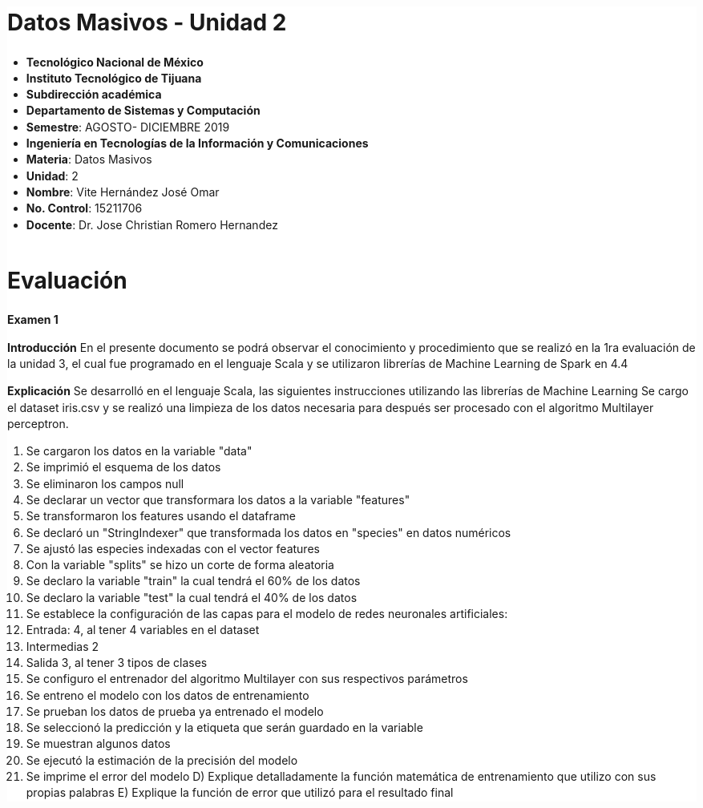 # Datos Masivos - Unidad 2

 - **Tecnológico Nacional de México**
 - **Instituto Tecnológico de Tijuana**
 - **Subdirección académica**
 - **Departamento de Sistemas y Computación**
 - **Semestre**: AGOSTO- DICIEMBRE 2019
 - **Ingeniería en Tecnologías de la Información y Comunicaciones**
 - **Materia**: Datos Masivos
 - **Unidad**: 2
 - **Nombre**: Vite Hernández José Omar
 - **No. Control**: 15211706
 - **Docente**: Dr. Jose Christian Romero Hernandez

# Evaluación 
**Examen 1**

**Introducción**
En el presente documento se podrá observar el conocimiento y procedimiento que se realizó en la 1ra evaluación de la unidad 3, el cual fue programado en el lenguaje Scala y se utilizaron librerías de Machine Learning de Spark en 4.4

**Explicación**
Se desarrolló en el lenguaje Scala, las siguientes instrucciones utilizando las librerías de Machine Learning
Se cargo el dataset iris.csv y se realizó una limpieza de los datos necesaria para después ser procesado con el algoritmo Multilayer perceptron.
1. Se cargaron los datos en la variable "data"
2. Se imprimió el esquema de los datos
3. Se eliminaron los campos null
4. Se declarar un vector que transformara los datos a la variable "features"
5. Se transformaron los features usando el dataframe
6. Se declaró un "StringIndexer" que transformada los datos en "species" en datos numéricos
7. Se ajustó las especies indexadas con el vector features
8. Con la variable "splits" se hizo un corte de forma aleatoria
9. Se declaro la variable "train" la cual tendrá el 60% de los datos
10. Se declaro la variable "test" la cual tendrá el 40% de los datos
11. Se establece la configuración de las capas para el modelo de redes neuronales artificiales:
1.  Entrada: 4, al tener 4 variables en el dataset
2.  Intermedias 2
3.  Salida 3, al tener 3 tipos de clases
12. Se configuro el entrenador del algoritmo Multilayer con sus respectivos parámetros
13. Se entreno el modelo con los datos de entrenamiento
14. Se prueban los datos de prueba ya entrenado el modelo
15. Se seleccionó la predicción y la etiqueta que serán guardado en la variable
16. Se muestran algunos datos
17. Se ejecutó la estimación de la precisión del modelo
18. Se imprime el error del modelo
D) Explique detalladamente la función matemática de entrenamiento que utilizo con sus propias palabras
E) Explique la función de error que utilizó para el resultado final
